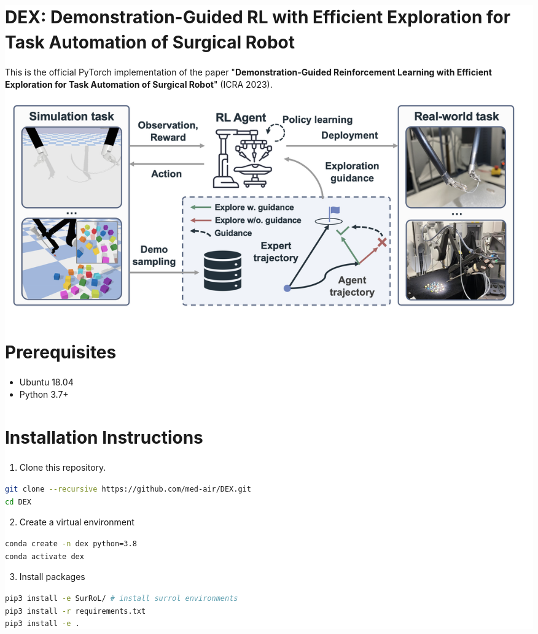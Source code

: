 # DEX: Demonstration-Guided RL with Efficient Exploration for Task Automation of Surgical Robot
This is the official PyTorch implementation of the paper "**Demonstration-Guided Reinforcement Learning with
Efficient Exploration for Task Automation of Surgical Robot**" (ICRA 2023). 
<p align="left">
  <img width="98%" src="docs/resources/dex_teaser.png">
</p>

# Prerequisites
* Ubuntu 18.04
* Python 3.7+


# Installation Instructions

1. Clone this repository.
```bash
git clone --recursive https://github.com/med-air/DEX.git
cd DEX
```

2. Create a virtual environment
```bash
conda create -n dex python=3.8
conda activate dex
```

3. Install packages

```bash
pip3 install -e SurRoL/	# install surrol environments
pip3 install -r requirements.txt
pip3 install -e .
```
